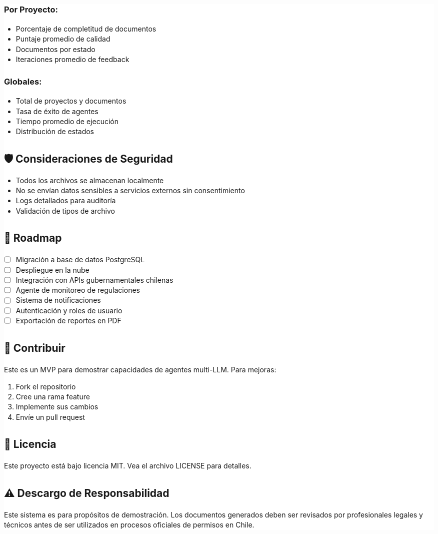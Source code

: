 ### Por Proyecto:
- Porcentaje de completitud de documentos
- Puntaje promedio de calidad
- Documentos por estado
- Iteraciones promedio de feedback

### Globales:
- Total de proyectos y documentos
- Tasa de éxito de agentes
- Tiempo promedio de ejecución
- Distribución de estados

## 🛡️ Consideraciones de Seguridad

- Todos los archivos se almacenan localmente
- No se envían datos sensibles a servicios externos sin consentimiento
- Logs detallados para auditoría
- Validación de tipos de archivo

## 🔮 Roadmap

- [ ] Migración a base de datos PostgreSQL
- [ ] Despliegue en la nube
- [ ] Integración con APIs gubernamentales chilenas
- [ ] Agente de monitoreo de regulaciones
- [ ] Sistema de notificaciones
- [ ] Autenticación y roles de usuario
- [ ] Exportación de reportes en PDF

## 🤝 Contribuir

Este es un MVP para demostrar capacidades de agentes multi-LLM. Para mejoras:

1. Fork el repositorio
2. Cree una rama feature
3. Implemente sus cambios
4. Envíe un pull request

## 📄 Licencia

Este proyecto está bajo licencia MIT. Vea el archivo LICENSE para detalles.

## ⚠️ Descargo de Responsabilidad

Este sistema es para propósitos de demostración. Los documentos generados deben ser revisados por profesionales legales y técnicos antes de ser utilizados en procesos oficiales de permisos en Chile.